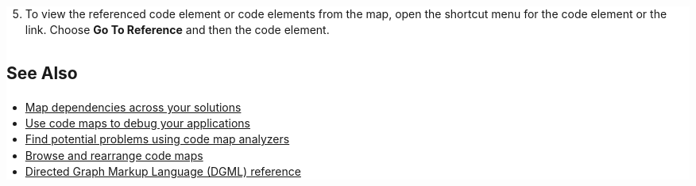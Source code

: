 5.  To view the referenced code element or code elements from the map, open the shortcut menu for the code element or the link. Choose **Go To Reference** and then the code element.

## See Also

- [Map dependencies across your solutions](../modeling/map-dependencies-across-your-solutions.md)
- [Use code maps to debug your applications](../modeling/use-code-maps-to-debug-your-applications.md)
- [Find potential problems using code map analyzers](../modeling/find-potential-problems-using-code-map-analyzers.md)
- [Browse and rearrange code maps](../modeling/browse-and-rearrange-code-maps.md)
- [Directed Graph Markup Language (DGML) reference](../modeling/directed-graph-markup-language-dgml-reference.md)
